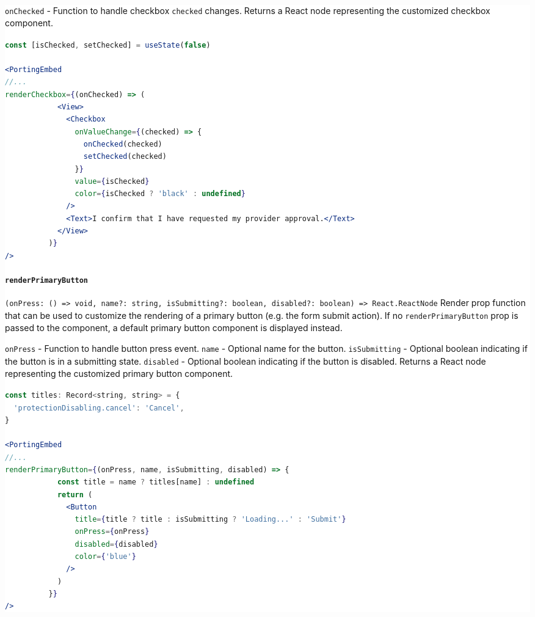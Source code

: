 `onChecked` - Function to handle checkbox `checked` changes.
Returns a React node representing the customized checkbox component.

```jsx
const [isChecked, setChecked] = useState(false)

<PortingEmbed
//...
renderCheckbox={(onChecked) => (
            <View>
              <Checkbox
                onValueChange={(checked) => {
                  onChecked(checked)
                  setChecked(checked)
                }}
                value={isChecked}
                color={isChecked ? 'black' : undefined}
              />
              <Text>I confirm that I have requested my provider approval.</Text>
            </View>
          )}
/>
```

#### `renderPrimaryButton`

`(onPress: () => void, name?: string, isSubmitting?: boolean, disabled?: boolean) => React.ReactNode`
Render prop function that can be used to customize the rendering of a primary button (e.g. the form submit action).
If no `renderPrimaryButton` prop is passed to the component, a default primary button component is displayed instead.

`onPress` - Function to handle button press event.
`name` - Optional name for the button.
`isSubmitting` - Optional boolean indicating if the button is in a submitting state.
`disabled` - Optional boolean indicating if the button is disabled.
Returns a React node representing the customized primary button component.

```jsx
const titles: Record<string, string> = {
  'protectionDisabling.cancel': 'Cancel',
}

<PortingEmbed
//...
renderPrimaryButton={(onPress, name, isSubmitting, disabled) => {
            const title = name ? titles[name] : undefined
            return (
              <Button
                title={title ? title : isSubmitting ? 'Loading...' : 'Submit'}
                onPress={onPress}
                disabled={disabled}
                color={'blue'}
              />
            )
          }}
/>
```
